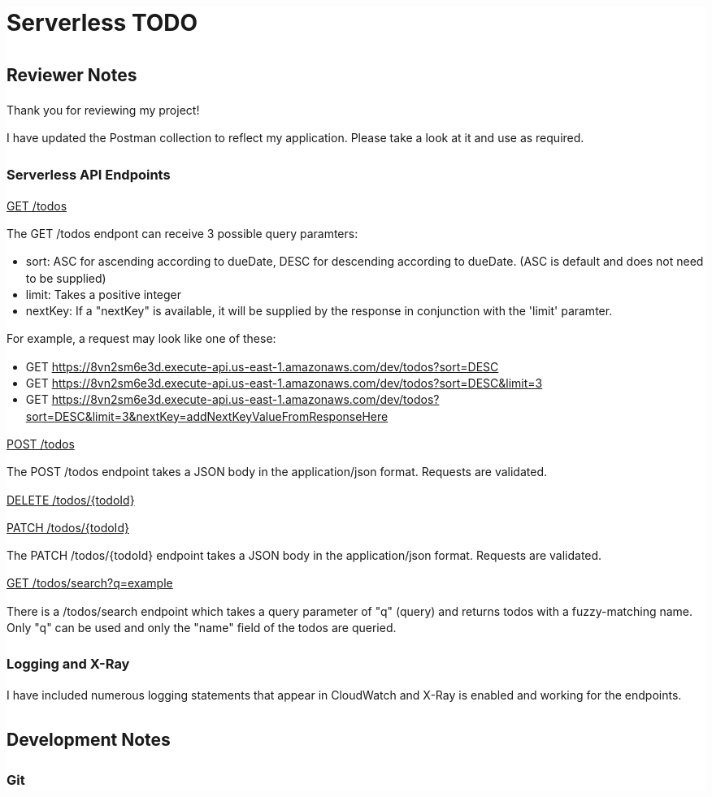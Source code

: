 # Serverless TODO

## Reviewer Notes

Thank you for reviewing my project! 

I have updated the Postman collection to reflect my application. Please take a look at it and use as required.

### Serverless API Endpoints

[GET /todos](https://8vn2sm6e3d.execute-api.us-east-1.amazonaws.com/dev/todos)

The GET /todos endpont can receive 3 possible query paramters: 

* sort: ASC for ascending according to dueDate, DESC for descending according to dueDate. (ASC is default and does not need to be supplied)
* limit: Takes a positive integer
* nextKey: If a "nextKey" is available, it will be supplied by the response in conjunction with the 'limit' paramter. 

For example, a request may look like one of these: 

* GET https://8vn2sm6e3d.execute-api.us-east-1.amazonaws.com/dev/todos?sort=DESC
* GET https://8vn2sm6e3d.execute-api.us-east-1.amazonaws.com/dev/todos?sort=DESC&limit=3
* GET https://8vn2sm6e3d.execute-api.us-east-1.amazonaws.com/dev/todos?sort=DESC&limit=3&nextKey=addNextKeyValueFromResponseHere

[POST /todos](https://8vn2sm6e3d.execute-api.us-east-1.amazonaws.com/dev/todos/)

The POST /todos endpoint takes a JSON body in the application/json format. Requests are validated.

[DELETE /todos/{todoId}](https://8vn2sm6e3d.execute-api.us-east-1.amazonaws.com/dev/todos/{todoId})


[PATCH /todos/{todoId}](https://8vn2sm6e3d.execute-api.us-east-1.amazonaws.com/dev/todos/{todoId})

The PATCH /todos/{todoId} endpoint takes a JSON body in the application/json format. Requests are validated.

[GET /todos/search?q=example](https://8vn2sm6e3d.execute-api.us-east-1.amazonaws.com/dev/todos/search?q=example)

There is a /todos/search endpoint which takes a query parameter of "q" (query) and returns todos with a fuzzy-matching name. Only "q" can be used and only the "name" field of the todos are queried. 

### Logging and X-Ray

I have included numerous logging statements that appear in CloudWatch and X-Ray is enabled and working for the endpoints. 

## Development Notes

### Git
